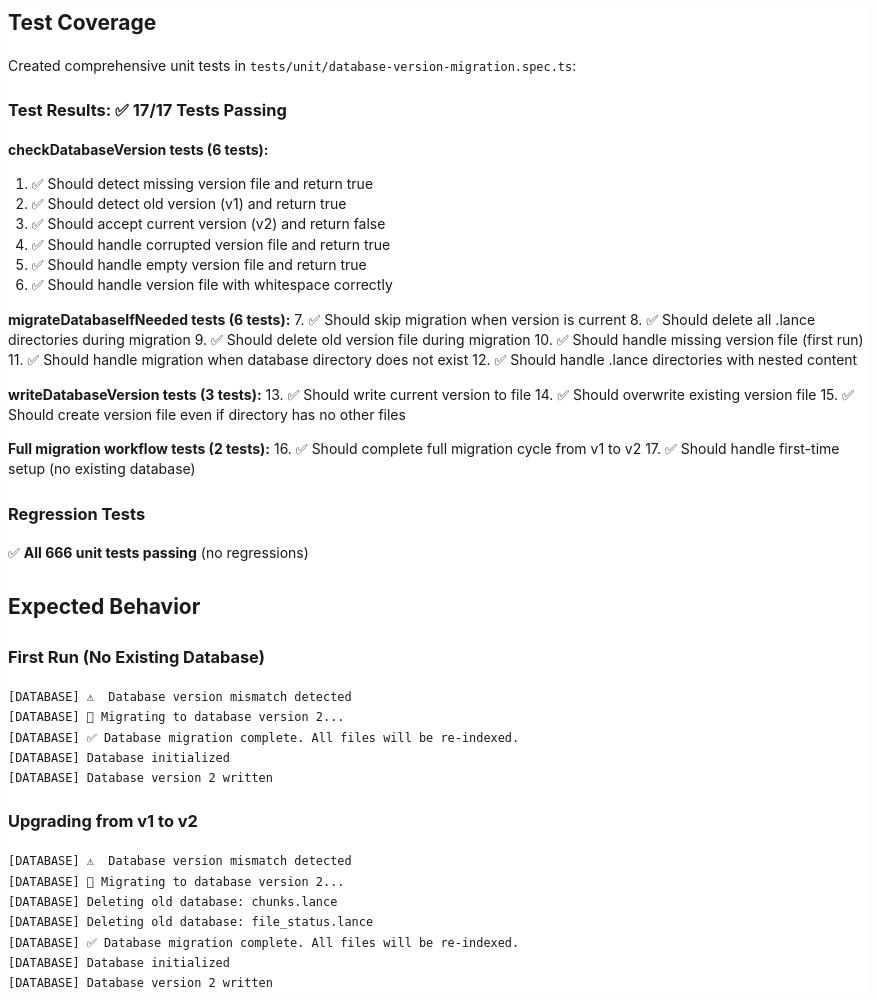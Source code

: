 ## Test Coverage

Created comprehensive unit tests in `tests/unit/database-version-migration.spec.ts`:

### Test Results: ✅ 17/17 Tests Passing

**checkDatabaseVersion tests (6 tests):**
1. ✅ Should detect missing version file and return true
2. ✅ Should detect old version (v1) and return true
3. ✅ Should accept current version (v2) and return false
4. ✅ Should handle corrupted version file and return true
5. ✅ Should handle empty version file and return true
6. ✅ Should handle version file with whitespace correctly

**migrateDatabaseIfNeeded tests (6 tests):**
7. ✅ Should skip migration when version is current
8. ✅ Should delete all .lance directories during migration
9. ✅ Should delete old version file during migration
10. ✅ Should handle missing version file (first run)
11. ✅ Should handle migration when database directory does not exist
12. ✅ Should handle .lance directories with nested content

**writeDatabaseVersion tests (3 tests):**
13. ✅ Should write current version to file
14. ✅ Should overwrite existing version file
15. ✅ Should create version file even if directory has no other files

**Full migration workflow tests (2 tests):**
16. ✅ Should complete full migration cycle from v1 to v2
17. ✅ Should handle first-time setup (no existing database)

### Regression Tests
✅ **All 666 unit tests passing** (no regressions)

## Expected Behavior

### First Run (No Existing Database)
```
[DATABASE] ⚠️  Database version mismatch detected
[DATABASE] 🔄 Migrating to database version 2...
[DATABASE] ✅ Database migration complete. All files will be re-indexed.
[DATABASE] Database initialized
[DATABASE] Database version 2 written
```

### Upgrading from v1 to v2
```
[DATABASE] ⚠️  Database version mismatch detected
[DATABASE] 🔄 Migrating to database version 2...
[DATABASE] Deleting old database: chunks.lance
[DATABASE] Deleting old database: file_status.lance
[DATABASE] ✅ Database migration complete. All files will be re-indexed.
[DATABASE] Database initialized
[DATABASE] Database version 2 written
```
